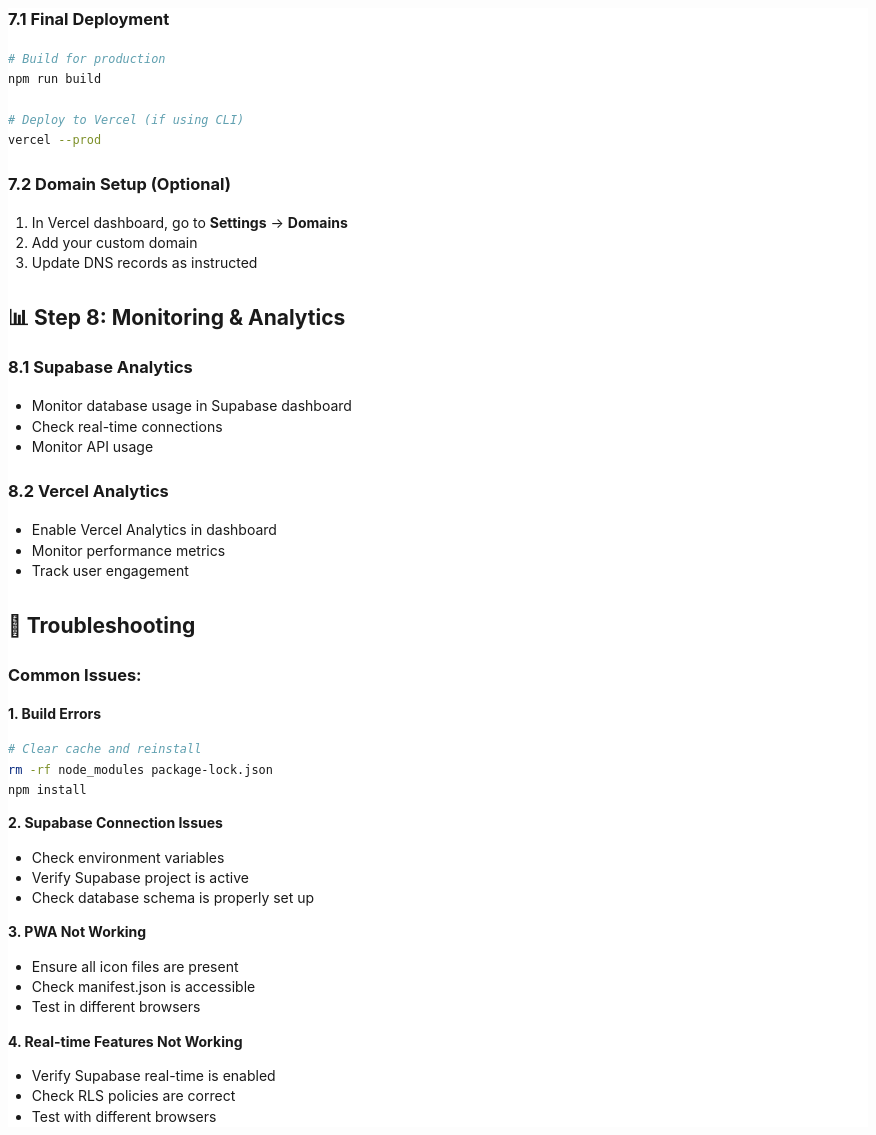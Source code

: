 ### 7.1 Final Deployment
```bash
# Build for production
npm run build

# Deploy to Vercel (if using CLI)
vercel --prod
```

### 7.2 Domain Setup (Optional)
1. In Vercel dashboard, go to **Settings** → **Domains**
2. Add your custom domain
3. Update DNS records as instructed

## 📊 Step 8: Monitoring & Analytics

### 8.1 Supabase Analytics
- Monitor database usage in Supabase dashboard
- Check real-time connections
- Monitor API usage

### 8.2 Vercel Analytics
- Enable Vercel Analytics in dashboard
- Monitor performance metrics
- Track user engagement

## 🔧 Troubleshooting

### Common Issues:

**1. Build Errors**
```bash
# Clear cache and reinstall
rm -rf node_modules package-lock.json
npm install
```

**2. Supabase Connection Issues**
- Check environment variables
- Verify Supabase project is active
- Check database schema is properly set up

**3. PWA Not Working**
- Ensure all icon files are present
- Check manifest.json is accessible
- Test in different browsers

**4. Real-time Features Not Working**
- Verify Supabase real-time is enabled
- Check RLS policies are correct
- Test with different browsers
